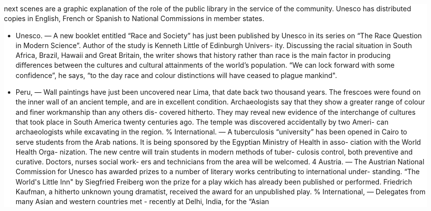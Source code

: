 next scenes are a graphic explanation 
of the role of the public library in the 
service of the community. Unesco has 
distributed copies in English, French 
or Spanish to National Commissions 
in member states. 
+ Unesco. — A new booklet entitled 
“Race and Society” has just been 
published by Unesco in its series on 
“The Race Question in Modern 
Science”. Author of the study is 
Kenneth Little of Edinburgh Univers- 
ity. Discussing the racial situation in 
South Africa, Brazil, Hawaii and Great 
Britain, the writer shows that history 
rather than race is the main factor 
in producing differences between the 
cultures and cultural attainments of 
the world’s population. “We can lock 
forward with some confidence”, he 
says, “to the day race and colour 
distinctions will have ceased to plague 
mankind". 
* Peru, — Wall paintings have just 
been uncovered near Lima, that date 
back two thousand years. The frescoes 
were found on the inner wall of an 
ancient temple, and are in excellent 
condition. Archaeologists say that they 
show a greater range of colour and 
finer workmanship than any others dis- 
covered hitherto. They may reveal new 
evidence of the interchange of cultures 
that took place in South America 
twenty centuries ago. The temple was 
discovered accidentally by two Ameri- 
can archaeologists while excavating in 
the region. 
% International. — A tuberculosis 
“university” has been opened in Cairo 
to serve students from the Arab 
nations. It is being sponsored by the 
Egyptian Ministry of Health in asso- 
ciation with the World Health Orga- 
nization. The new centre will train 
students in modern methods of tuber- 
culosis control, both preventive and 
curative. Doctors, nurses social work- 
ers and technicians from the area will 
be welcomed. 
4 Austria. — The Austrian National 
Commission for Unesco has awarded 
prizes to a number of literary works 
centributing to international under- 
standing. “The World's Little Inn" 
by Siegfried Freiberg won the prize 
for a play wkich has already been 
published or performed. Friedrich 
Kaufman, a hitherto unknown young 
dramatist, received the award for an 
unpublished play. 
% International, — Delegates from 
many Asian and western countries met - 
recently at Delhi, India, for the “Asian 